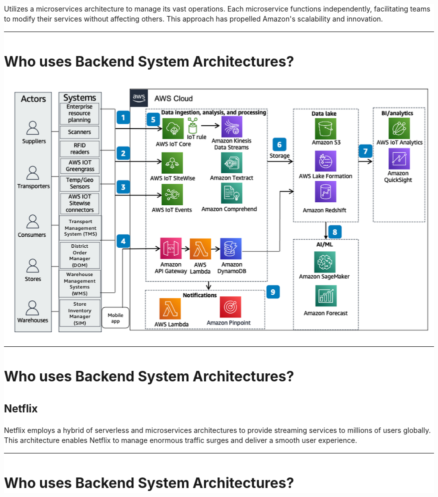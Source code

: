 Utilizes a microservices architecture to manage its vast operations. Each microservice functions independently, facilitating teams to modify their services without affecting others. This approach has propelled Amazon's scalability and innovation.

---

# Who uses Backend System Architectures?

![amazon](./aws-intelligent-supply-chain-retail.png)

---

# Who uses Backend System Architectures?

## Netflix

Netflix employs a hybrid of serverless and microservices architectures to provide streaming services to millions of users globally. This architecture enables Netflix to manage enormous traffic surges and deliver a smooth user experience.

---

# Who uses Backend System Architectures?
